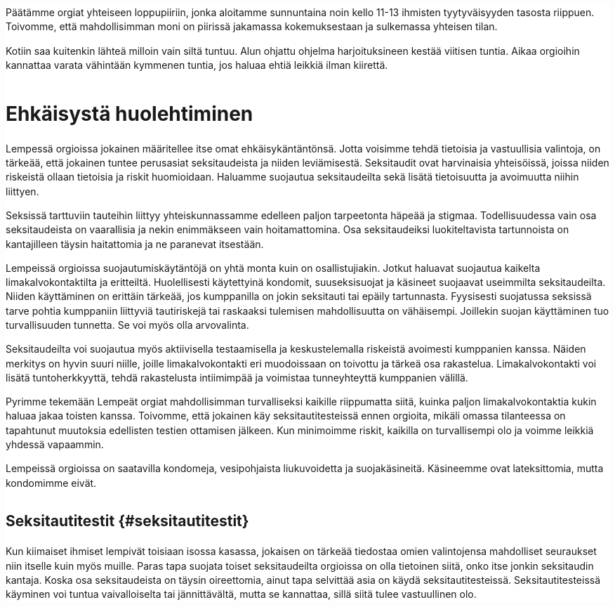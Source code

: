 Päätämme orgiat yhteiseen loppupiiriin, jonka aloitamme sunnuntaina noin kello 11-13 ihmisten tyytyväisyyden tasosta riippuen.
Toivomme, että mahdollisimman moni on piirissä jakamassa kokemuksestaan ja sulkemassa yhteisen tilan.

Kotiin saa kuitenkin lähteä milloin vain siltä tuntuu.
Alun ohjattu ohjelma harjoituksineen kestää viitisen tuntia.
Aikaa orgioihin kannattaa varata vähintään kymmenen tuntia, jos haluaa ehtiä leikkiä ilman kiirettä.

# Ehkäisystä huolehtiminen

Lempessä orgioissa jokainen määritellee itse omat ehkäisykäntäntönsä.
Jotta voisimme tehdä tietoisia ja vastuullisia valintoja, on tärkeää, että jokainen tuntee perusasiat seksitaudeista ja niiden leviämisestä.
Seksitaudit ovat harvinaisia yhteisöissä, joissa niiden riskeistä ollaan tietoisia ja riskit huomioidaan.
Haluamme suojautua seksitaudeilta sekä lisätä tietoisuutta ja avoimuutta niihin liittyen.

Seksissä tarttuviin tauteihin liittyy yhteiskunnassamme edelleen paljon tarpeetonta häpeää ja stigmaa.
Todellisuudessa vain osa seksitaudeista on vaarallisia ja nekin enimmäkseen vain hoitamattomina.
Osa seksitaudeiksi luokiteltavista tartunnoista on kantajilleen täysin haitattomia ja ne paranevat itsestään.

Lempeissä orgioissa suojautumiskäytäntöjä on yhtä monta kuin on osallistujiakin.
Jotkut haluavat suojautua kaikelta limakalvokontaktilta ja eritteiltä.
Huolellisesti käytettyinä kondomit, suuseksisuojat ja käsineet suojaavat useimmilta seksitaudeilta.
Niiden käyttäminen on erittäin tärkeää, jos kumppanilla on jokin seksitauti tai epäily tartunnasta.
Fyysisesti suojatussa seksissä tarve pohtia kumppaniin liittyviä tautiriskejä tai raskaaksi tulemisen mahdollisuutta on vähäisempi.
Joillekin suojan käyttäminen tuo turvallisuuden tunnetta.
Se voi myös olla arvovalinta.

Seksitaudeilta voi suojautua myös aktiivisella testaamisella ja keskustelemalla riskeistä avoimesti kumppanien kanssa.
Näiden merkitys on hyvin suuri niille, joille limakalvokontakti eri muodoissaan on toivottu ja tärkeä osa rakastelua.
Limakalvokontakti voi lisätä tuntoherkkyyttä, tehdä rakastelusta intiimimpää ja voimistaa tunneyhteyttä kumppanien välillä.

Pyrimme tekemään Lempeät orgiat mahdollisimman turvalliseksi kaikille riippumatta siitä, kuinka paljon limakalvokontaktia kukin haluaa jakaa toisten kanssa.
Toivomme, että jokainen käy seksitautitesteissä ennen orgioita, mikäli omassa tilanteessa on tapahtunut muutoksia edellisten testien ottamisen jälkeen.
Kun minimoimme riskit, kaikilla on turvallisempi olo ja voimme leikkiä yhdessä vapaammin.

Lempeissä orgioissa on saatavilla kondomeja, vesipohjaista liukuvoidetta ja suojakäsineitä.
Käsineemme ovat lateksittomia, mutta kondomimme eivät.

## Seksitautitestit {#seksitautitestit}

Kun kiimaiset ihmiset lempivät toisiaan isossa kasassa, jokaisen on tärkeää tiedostaa omien valintojensa mahdolliset seuraukset niin itselle kuin myös muille.
Paras tapa suojata toiset seksitaudeilta orgioissa on olla tietoinen siitä, onko itse jonkin seksitaudin kantaja.
Koska osa seksitaudeista on täysin oireettomia, ainut tapa selvittää asia on käydä seksitautitesteissä.
Seksitautitesteissä käyminen voi tuntua vaivalloiselta tai jännittävältä, mutta se kannattaa, sillä siitä tulee vastuullinen olo.
